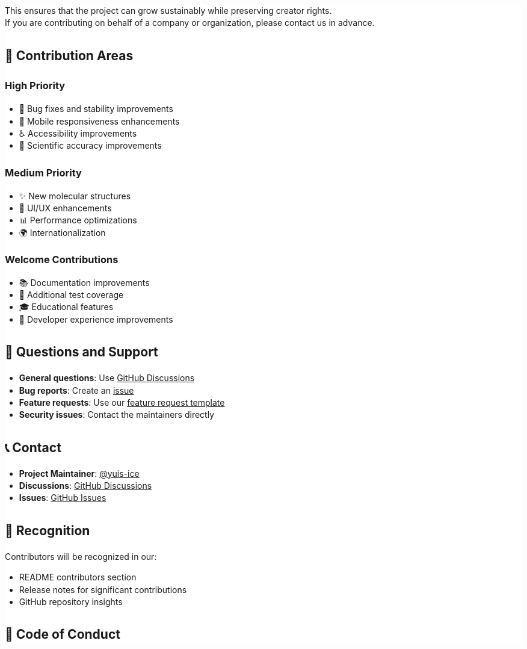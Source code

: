This ensures that the project can grow sustainably while preserving creator rights.  
If you are contributing on behalf of a company or organization, please contact us in advance.

## 🎯 Contribution Areas

### High Priority
- 🐛 Bug fixes and stability improvements
- 📱 Mobile responsiveness enhancements
- ♿ Accessibility improvements
- 🔬 Scientific accuracy improvements

### Medium Priority
- ✨ New molecular structures
- 🎨 UI/UX enhancements
- 📊 Performance optimizations
- 🌍 Internationalization

### Welcome Contributions
- 📚 Documentation improvements
- 🧪 Additional test coverage
- 🎓 Educational features
- 🔧 Developer experience improvements

## 🤔 Questions and Support

- **General questions**: Use [GitHub Discussions](https://github.com/yuis-ice/molecular-structure-animation/discussions)
- **Bug reports**: Create an [issue](https://github.com/yuis-ice/molecular-structure-animation/issues)
- **Feature requests**: Use our [feature request template](.github/ISSUE_TEMPLATE/feature_request.yml)
- **Security issues**: Contact the maintainers directly

## 📞 Contact

- **Project Maintainer**: [@yuis-ice](https://github.com/yuis-ice)
- **Discussions**: [GitHub Discussions](https://github.com/yuis-ice/molecular-structure-animation/discussions)
- **Issues**: [GitHub Issues](https://github.com/yuis-ice/molecular-structure-animation/issues)

## 🙏 Recognition

Contributors will be recognized in our:
- README contributors section
- Release notes for significant contributions
- GitHub repository insights

## 📜 Code of Conduct
